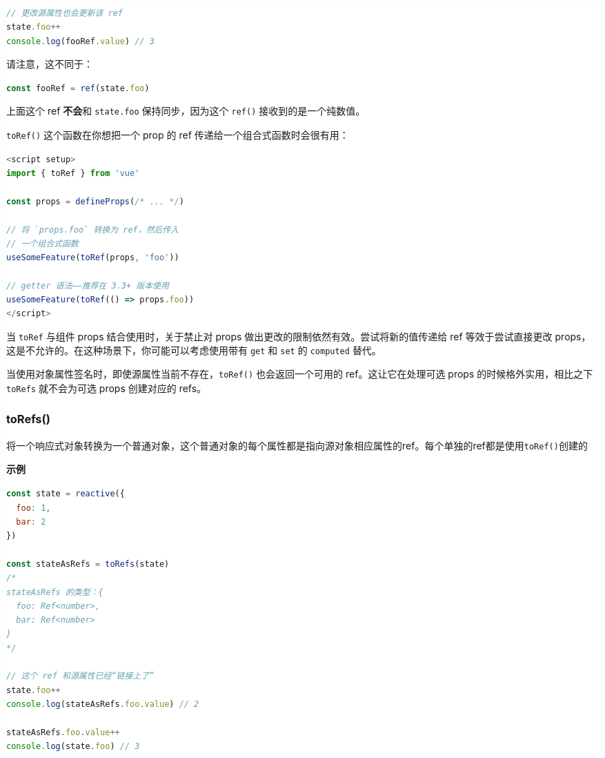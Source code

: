 ```javascript
// 更改源属性也会更新该 ref
state.foo++
console.log(fooRef.value) // 3
```

请注意，这不同于：

```javascript
const fooRef = ref(state.foo)
```

上面这个 ref **不会**和 `state.foo` 保持同步，因为这个 `ref()` 接收到的是一个纯数值。

`toRef()` 这个函数在你想把一个 prop 的 ref 传递给一个组合式函数时会很有用：

```javascript
<script setup>
import { toRef } from 'vue'

const props = defineProps(/* ... */)

// 将 `props.foo` 转换为 ref，然后传入
// 一个组合式函数
useSomeFeature(toRef(props, 'foo'))

// getter 语法——推荐在 3.3+ 版本使用
useSomeFeature(toRef(() => props.foo))
</script>
```

当 `toRef` 与组件 props 结合使用时，关于禁止对 props 做出更改的限制依然有效。尝试将新的值传递给 ref 等效于尝试直接更改 props，这是不允许的。在这种场景下，你可能可以考虑使用带有 `get` 和 `set` 的 `computed` 替代。

当使用对象属性签名时，即使源属性当前不存在，`toRef()` 也会返回一个可用的 ref。这让它在处理可选 props 的时候格外实用，相比之下 `toRefs` 就不会为可选 props 创建对应的 refs。

### toRefs()

将一个响应式对象转换为一个普通对象，这个普通对象的每个属性都是指向源对象相应属性的ref。每个单独的ref都是使用`toRef()`创建的

**示例**

````javascript
const state = reactive({
  foo: 1,
  bar: 2
})

const stateAsRefs = toRefs(state)
/*
stateAsRefs 的类型：{
  foo: Ref<number>,
  bar: Ref<number>
}
*/

// 这个 ref 和源属性已经“链接上了”
state.foo++
console.log(stateAsRefs.foo.value) // 2

stateAsRefs.foo.value++
console.log(state.foo) // 3
````
